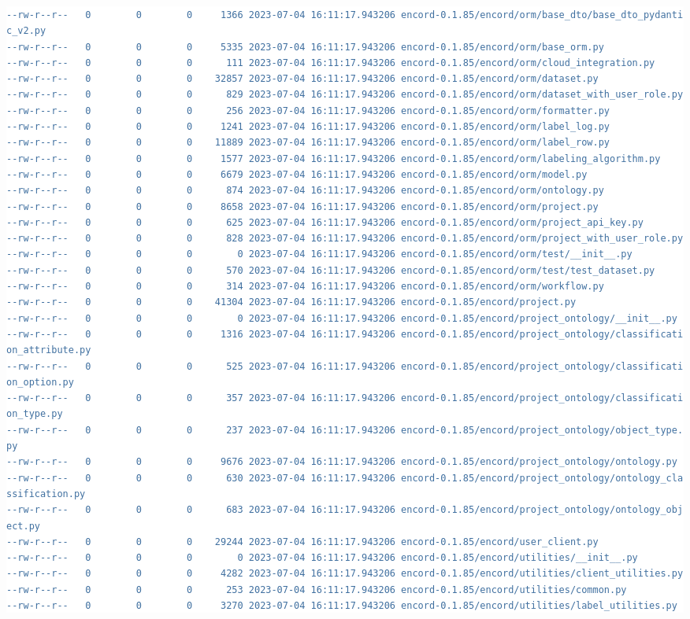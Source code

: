 ```diff
--rw-r--r--   0        0        0     1366 2023-07-04 16:11:17.943206 encord-0.1.85/encord/orm/base_dto/base_dto_pydantic_v2.py
--rw-r--r--   0        0        0     5335 2023-07-04 16:11:17.943206 encord-0.1.85/encord/orm/base_orm.py
--rw-r--r--   0        0        0      111 2023-07-04 16:11:17.943206 encord-0.1.85/encord/orm/cloud_integration.py
--rw-r--r--   0        0        0    32857 2023-07-04 16:11:17.943206 encord-0.1.85/encord/orm/dataset.py
--rw-r--r--   0        0        0      829 2023-07-04 16:11:17.943206 encord-0.1.85/encord/orm/dataset_with_user_role.py
--rw-r--r--   0        0        0      256 2023-07-04 16:11:17.943206 encord-0.1.85/encord/orm/formatter.py
--rw-r--r--   0        0        0     1241 2023-07-04 16:11:17.943206 encord-0.1.85/encord/orm/label_log.py
--rw-r--r--   0        0        0    11889 2023-07-04 16:11:17.943206 encord-0.1.85/encord/orm/label_row.py
--rw-r--r--   0        0        0     1577 2023-07-04 16:11:17.943206 encord-0.1.85/encord/orm/labeling_algorithm.py
--rw-r--r--   0        0        0     6679 2023-07-04 16:11:17.943206 encord-0.1.85/encord/orm/model.py
--rw-r--r--   0        0        0      874 2023-07-04 16:11:17.943206 encord-0.1.85/encord/orm/ontology.py
--rw-r--r--   0        0        0     8658 2023-07-04 16:11:17.943206 encord-0.1.85/encord/orm/project.py
--rw-r--r--   0        0        0      625 2023-07-04 16:11:17.943206 encord-0.1.85/encord/orm/project_api_key.py
--rw-r--r--   0        0        0      828 2023-07-04 16:11:17.943206 encord-0.1.85/encord/orm/project_with_user_role.py
--rw-r--r--   0        0        0        0 2023-07-04 16:11:17.943206 encord-0.1.85/encord/orm/test/__init__.py
--rw-r--r--   0        0        0      570 2023-07-04 16:11:17.943206 encord-0.1.85/encord/orm/test/test_dataset.py
--rw-r--r--   0        0        0      314 2023-07-04 16:11:17.943206 encord-0.1.85/encord/orm/workflow.py
--rw-r--r--   0        0        0    41304 2023-07-04 16:11:17.943206 encord-0.1.85/encord/project.py
--rw-r--r--   0        0        0        0 2023-07-04 16:11:17.943206 encord-0.1.85/encord/project_ontology/__init__.py
--rw-r--r--   0        0        0     1316 2023-07-04 16:11:17.943206 encord-0.1.85/encord/project_ontology/classification_attribute.py
--rw-r--r--   0        0        0      525 2023-07-04 16:11:17.943206 encord-0.1.85/encord/project_ontology/classification_option.py
--rw-r--r--   0        0        0      357 2023-07-04 16:11:17.943206 encord-0.1.85/encord/project_ontology/classification_type.py
--rw-r--r--   0        0        0      237 2023-07-04 16:11:17.943206 encord-0.1.85/encord/project_ontology/object_type.py
--rw-r--r--   0        0        0     9676 2023-07-04 16:11:17.943206 encord-0.1.85/encord/project_ontology/ontology.py
--rw-r--r--   0        0        0      630 2023-07-04 16:11:17.943206 encord-0.1.85/encord/project_ontology/ontology_classification.py
--rw-r--r--   0        0        0      683 2023-07-04 16:11:17.943206 encord-0.1.85/encord/project_ontology/ontology_object.py
--rw-r--r--   0        0        0    29244 2023-07-04 16:11:17.943206 encord-0.1.85/encord/user_client.py
--rw-r--r--   0        0        0        0 2023-07-04 16:11:17.943206 encord-0.1.85/encord/utilities/__init__.py
--rw-r--r--   0        0        0     4282 2023-07-04 16:11:17.943206 encord-0.1.85/encord/utilities/client_utilities.py
--rw-r--r--   0        0        0      253 2023-07-04 16:11:17.943206 encord-0.1.85/encord/utilities/common.py
--rw-r--r--   0        0        0     3270 2023-07-04 16:11:17.943206 encord-0.1.85/encord/utilities/label_utilities.py
```